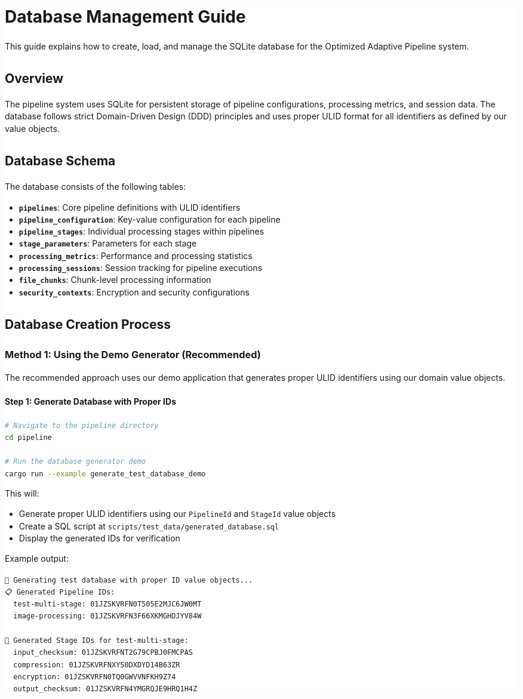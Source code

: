 # Database Management Guide

This guide explains how to create, load, and manage the SQLite database for the Optimized Adaptive Pipeline system.

## Overview

The pipeline system uses SQLite for persistent storage of pipeline configurations, processing metrics, and session data. The database follows strict Domain-Driven Design (DDD) principles and uses proper ULID format for all identifiers as defined by our value objects.

## Database Schema

The database consists of the following tables:

- **`pipelines`**: Core pipeline definitions with ULID identifiers
- **`pipeline_configuration`**: Key-value configuration for each pipeline
- **`pipeline_stages`**: Individual processing stages within pipelines
- **`stage_parameters`**: Parameters for each stage
- **`processing_metrics`**: Performance and processing statistics
- **`processing_sessions`**: Session tracking for pipeline executions
- **`file_chunks`**: Chunk-level processing information
- **`security_contexts`**: Encryption and security configurations

## Database Creation Process

### Method 1: Using the Demo Generator (Recommended)

The recommended approach uses our demo application that generates proper ULID identifiers using our domain value objects.

#### Step 1: Generate Database with Proper IDs

```bash
# Navigate to the pipeline directory
cd pipeline

# Run the database generator demo
cargo run --example generate_test_database_demo
```

This will:
- Generate proper ULID identifiers using our `PipelineId` and `StageId` value objects
- Create a SQL script at `scripts/test_data/generated_database.sql`
- Display the generated IDs for verification

Example output:
```
🔧 Generating test database with proper ID value objects...
📋 Generated Pipeline IDs:
  test-multi-stage: 01JZSKVRFN0T505E2MJC6JW0MT
  image-processing: 01JZSKVRFN3F66XKMGHDJYV84W

🔧 Generated Stage IDs for test-multi-stage:
  input_checksum: 01JZSKVRFNT2G79CPBJ0FMCPAS
  compression: 01JZSKVRFNXY50DXDYD14B63ZR
  encryption: 01JZSKVRFN0TQ0GWVVNFKH9Z74
  output_checksum: 01JZSKVRFN4YMGRQJE9HRQ1H4Z
```
